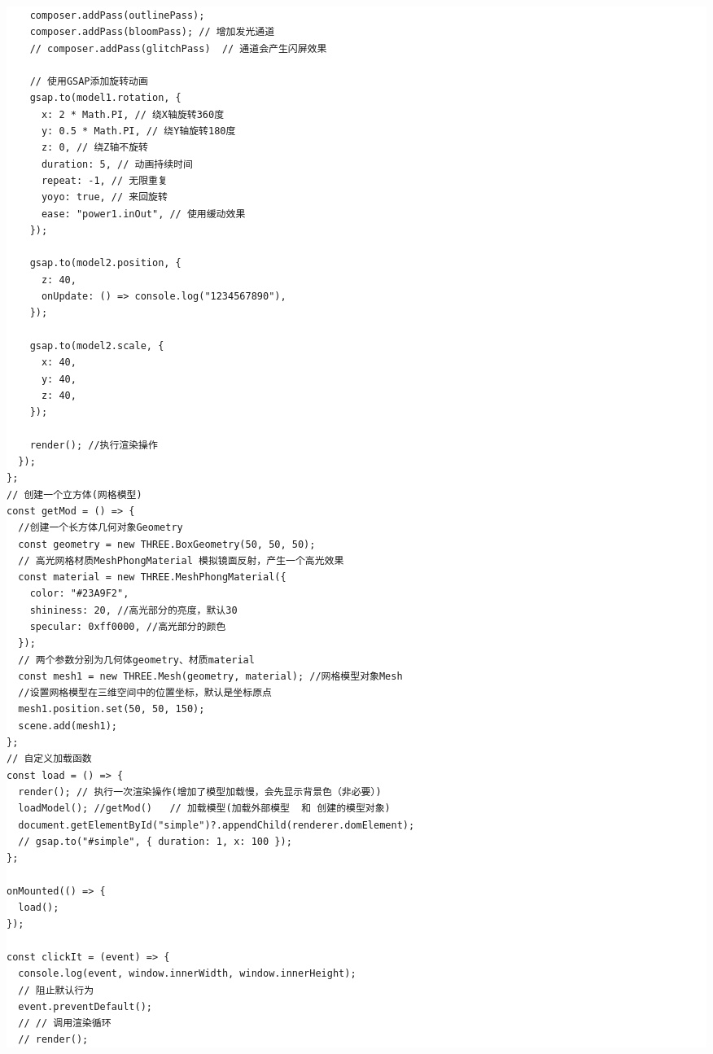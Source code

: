 ```vue
    composer.addPass(outlinePass);
    composer.addPass(bloomPass); // 增加发光通道
    // composer.addPass(glitchPass)  // 通道会产生闪屏效果

    // 使用GSAP添加旋转动画
    gsap.to(model1.rotation, {
      x: 2 * Math.PI, // 绕X轴旋转360度
      y: 0.5 * Math.PI, // 绕Y轴旋转180度
      z: 0, // 绕Z轴不旋转
      duration: 5, // 动画持续时间
      repeat: -1, // 无限重复
      yoyo: true, // 来回旋转
      ease: "power1.inOut", // 使用缓动效果
    });

    gsap.to(model2.position, {
      z: 40,
      onUpdate: () => console.log("1234567890"),
    });

    gsap.to(model2.scale, {
      x: 40,
      y: 40,
      z: 40,
    });

    render(); //执行渲染操作
  });
};
// 创建一个立方体(网格模型)
const getMod = () => {
  //创建一个长方体几何对象Geometry
  const geometry = new THREE.BoxGeometry(50, 50, 50);
  // 高光网格材质MeshPhongMaterial 模拟镜面反射，产生一个高光效果
  const material = new THREE.MeshPhongMaterial({
    color: "#23A9F2",
    shininess: 20, //高光部分的亮度，默认30
    specular: 0xff0000, //高光部分的颜色
  });
  // 两个参数分别为几何体geometry、材质material
  const mesh1 = new THREE.Mesh(geometry, material); //网格模型对象Mesh
  //设置网格模型在三维空间中的位置坐标，默认是坐标原点
  mesh1.position.set(50, 50, 150);
  scene.add(mesh1);
};
// 自定义加载函数
const load = () => {
  render(); // 执行一次渲染操作(增加了模型加载慢，会先显示背景色（非必要）)
  loadModel(); //getMod()   // 加载模型(加载外部模型  和 创建的模型对象)
  document.getElementById("simple")?.appendChild(renderer.domElement);
  // gsap.to("#simple", { duration: 1, x: 100 });
};

onMounted(() => {
  load();
});

const clickIt = (event) => {
  console.log(event, window.innerWidth, window.innerHeight);
  // 阻止默认行为
  event.preventDefault();
  // // 调用渲染循环
  // render();
```